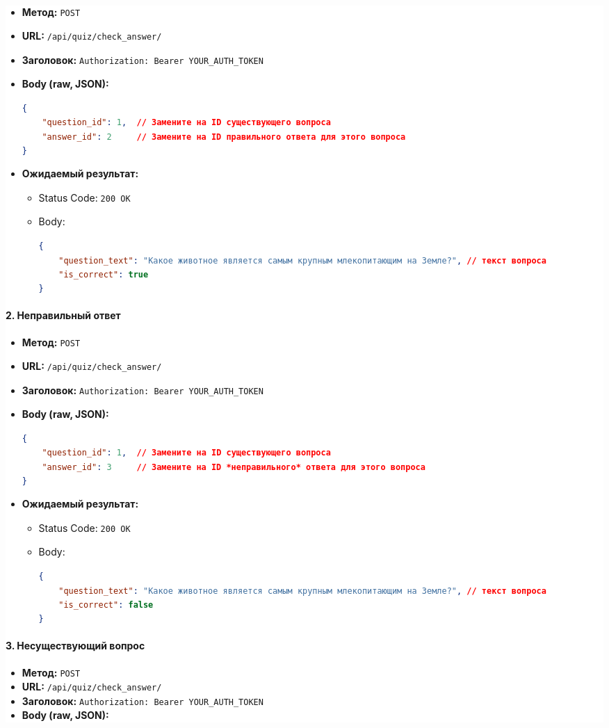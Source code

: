 *   **Метод:** `POST`
*   **URL:** `/api/quiz/check_answer/`
*   **Заголовок:** `Authorization: Bearer YOUR_AUTH_TOKEN`
*   **Body (raw, JSON):**

    ```json
    {
        "question_id": 1,  // Замените на ID существующего вопроса
        "answer_id": 2     // Замените на ID правильного ответа для этого вопроса
    }
    ```

*   **Ожидаемый результат:**

    *   Status Code: `200 OK`
    *   Body:

        ```json
        {
            "question_text": "Какое животное является самым крупным млекопитающим на Земле?", // текст вопроса
            "is_correct": true
        }
        ```

#### 2. Неправильный ответ

*   **Метод:** `POST`
*   **URL:** `/api/quiz/check_answer/`
*   **Заголовок:** `Authorization: Bearer YOUR_AUTH_TOKEN`
*   **Body (raw, JSON):**

    ```json
    {
        "question_id": 1,  // Замените на ID существующего вопроса
        "answer_id": 3     // Замените на ID *неправильного* ответа для этого вопроса
    }
    ```

*   **Ожидаемый результат:**

    *   Status Code: `200 OK`
    *   Body:

        ```json
        {
            "question_text": "Какое животное является самым крупным млекопитающим на Земле?", // текст вопроса
            "is_correct": false
        }
        ```

#### 3. Несуществующий вопрос

*   **Метод:** `POST`
*   **URL:** `/api/quiz/check_answer/`
*   **Заголовок:** `Authorization: Bearer YOUR_AUTH_TOKEN`
*   **Body (raw, JSON):**
